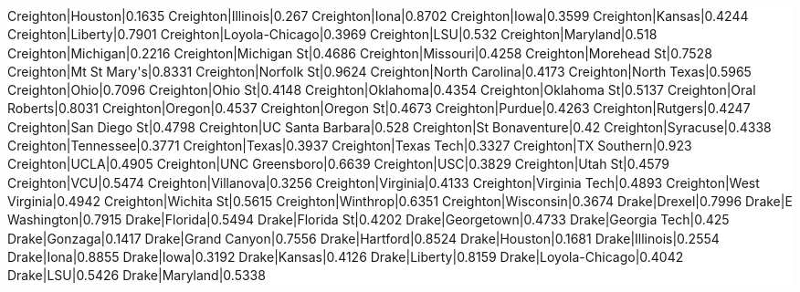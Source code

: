Creighton|Houston|0.1635
Creighton|Illinois|0.267
Creighton|Iona|0.8702
Creighton|Iowa|0.3599
Creighton|Kansas|0.4244
Creighton|Liberty|0.7901
Creighton|Loyola-Chicago|0.3969
Creighton|LSU|0.532
Creighton|Maryland|0.518
Creighton|Michigan|0.2216
Creighton|Michigan St|0.4686
Creighton|Missouri|0.4258
Creighton|Morehead St|0.7528
Creighton|Mt St Mary's|0.8331
Creighton|Norfolk St|0.9624
Creighton|North Carolina|0.4173
Creighton|North Texas|0.5965
Creighton|Ohio|0.7096
Creighton|Ohio St|0.4148
Creighton|Oklahoma|0.4354
Creighton|Oklahoma St|0.5137
Creighton|Oral Roberts|0.8031
Creighton|Oregon|0.4537
Creighton|Oregon St|0.4673
Creighton|Purdue|0.4263
Creighton|Rutgers|0.4247
Creighton|San Diego St|0.4798
Creighton|UC Santa Barbara|0.528
Creighton|St Bonaventure|0.42
Creighton|Syracuse|0.4338
Creighton|Tennessee|0.3771
Creighton|Texas|0.3937
Creighton|Texas Tech|0.3327
Creighton|TX Southern|0.923
Creighton|UCLA|0.4905
Creighton|UNC Greensboro|0.6639
Creighton|USC|0.3829
Creighton|Utah St|0.4579
Creighton|VCU|0.5474
Creighton|Villanova|0.3256
Creighton|Virginia|0.4133
Creighton|Virginia Tech|0.4893
Creighton|West Virginia|0.4942
Creighton|Wichita St|0.5615
Creighton|Winthrop|0.6351
Creighton|Wisconsin|0.3674
Drake|Drexel|0.7996
Drake|E Washington|0.7915
Drake|Florida|0.5494
Drake|Florida St|0.4202
Drake|Georgetown|0.4733
Drake|Georgia Tech|0.425
Drake|Gonzaga|0.1417
Drake|Grand Canyon|0.7556
Drake|Hartford|0.8524
Drake|Houston|0.1681
Drake|Illinois|0.2554
Drake|Iona|0.8855
Drake|Iowa|0.3192
Drake|Kansas|0.4126
Drake|Liberty|0.8159
Drake|Loyola-Chicago|0.4042
Drake|LSU|0.5426
Drake|Maryland|0.5338